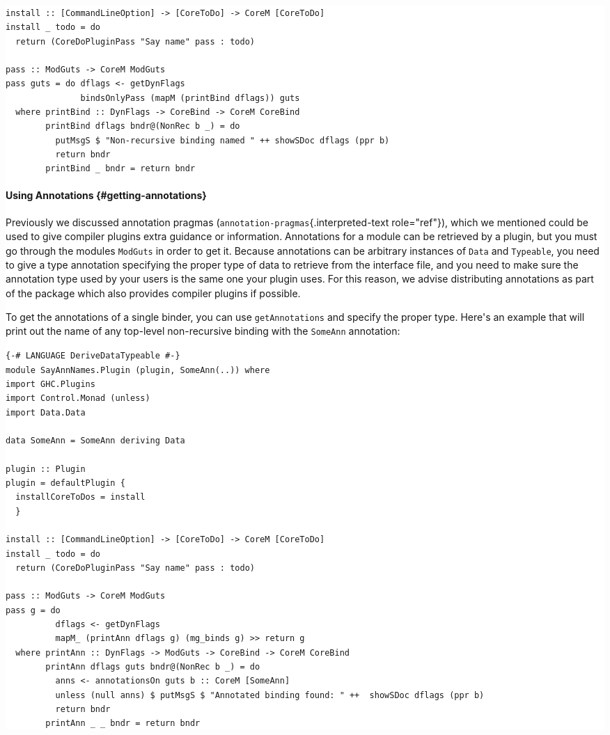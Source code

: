     install :: [CommandLineOption] -> [CoreToDo] -> CoreM [CoreToDo]
    install _ todo = do
      return (CoreDoPluginPass "Say name" pass : todo)

    pass :: ModGuts -> CoreM ModGuts
    pass guts = do dflags <- getDynFlags
                   bindsOnlyPass (mapM (printBind dflags)) guts
      where printBind :: DynFlags -> CoreBind -> CoreM CoreBind
            printBind dflags bndr@(NonRec b _) = do
              putMsgS $ "Non-recursive binding named " ++ showSDoc dflags (ppr b)
              return bndr
            printBind _ bndr = return bndr

#### Using Annotations {#getting-annotations}

Previously we discussed annotation pragmas
(`annotation-pragmas`{.interpreted-text role="ref"}), which we mentioned
could be used to give compiler plugins extra guidance or information.
Annotations for a module can be retrieved by a plugin, but you must go
through the modules `ModGuts` in order to get it. Because annotations
can be arbitrary instances of `Data` and `Typeable`, you need to give a
type annotation specifying the proper type of data to retrieve from the
interface file, and you need to make sure the annotation type used by
your users is the same one your plugin uses. For this reason, we advise
distributing annotations as part of the package which also provides
compiler plugins if possible.

To get the annotations of a single binder, you can use `getAnnotations`
and specify the proper type. Here\'s an example that will print out the
name of any top-level non-recursive binding with the `SomeAnn`
annotation:

    {-# LANGUAGE DeriveDataTypeable #-}
    module SayAnnNames.Plugin (plugin, SomeAnn(..)) where
    import GHC.Plugins
    import Control.Monad (unless)
    import Data.Data

    data SomeAnn = SomeAnn deriving Data

    plugin :: Plugin
    plugin = defaultPlugin {
      installCoreToDos = install
      }

    install :: [CommandLineOption] -> [CoreToDo] -> CoreM [CoreToDo]
    install _ todo = do
      return (CoreDoPluginPass "Say name" pass : todo)

    pass :: ModGuts -> CoreM ModGuts
    pass g = do
              dflags <- getDynFlags
              mapM_ (printAnn dflags g) (mg_binds g) >> return g
      where printAnn :: DynFlags -> ModGuts -> CoreBind -> CoreM CoreBind
            printAnn dflags guts bndr@(NonRec b _) = do
              anns <- annotationsOn guts b :: CoreM [SomeAnn]
              unless (null anns) $ putMsgS $ "Annotated binding found: " ++  showSDoc dflags (ppr b)
              return bndr
            printAnn _ _ bndr = return bndr
